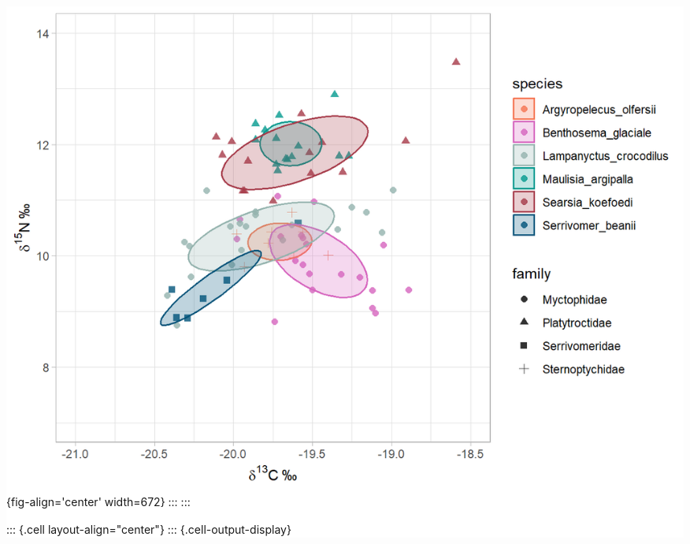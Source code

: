 ![](trophic_ecology_files/figure-html/niche_Z0518-1.png){fig-align='center' width=672}
:::
:::

::: {.cell layout-align="center"}
::: {.cell-output-display}